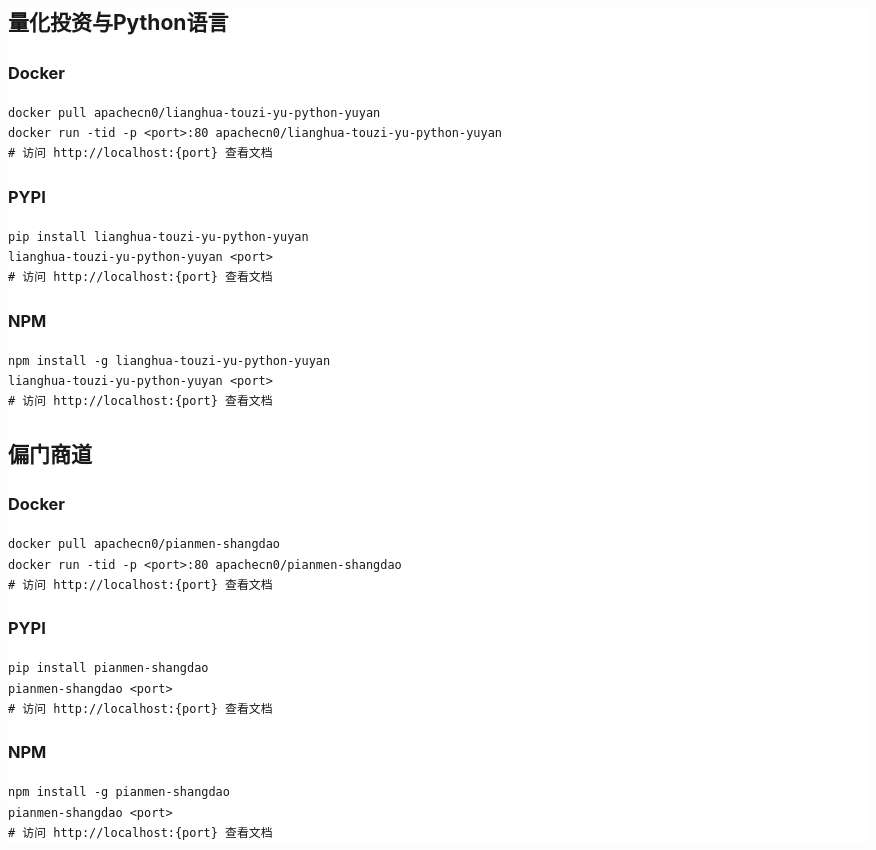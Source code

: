 ## 量化投资与Python语言


### Docker

```
docker pull apachecn0/lianghua-touzi-yu-python-yuyan
docker run -tid -p <port>:80 apachecn0/lianghua-touzi-yu-python-yuyan
# 访问 http://localhost:{port} 查看文档
```

### PYPI

```
pip install lianghua-touzi-yu-python-yuyan
lianghua-touzi-yu-python-yuyan <port>
# 访问 http://localhost:{port} 查看文档
```

### NPM

```
npm install -g lianghua-touzi-yu-python-yuyan
lianghua-touzi-yu-python-yuyan <port>
# 访问 http://localhost:{port} 查看文档
```

## 偏门商道


### Docker

```
docker pull apachecn0/pianmen-shangdao
docker run -tid -p <port>:80 apachecn0/pianmen-shangdao
# 访问 http://localhost:{port} 查看文档
```

### PYPI

```
pip install pianmen-shangdao
pianmen-shangdao <port>
# 访问 http://localhost:{port} 查看文档
```

### NPM

```
npm install -g pianmen-shangdao
pianmen-shangdao <port>
# 访问 http://localhost:{port} 查看文档
```
